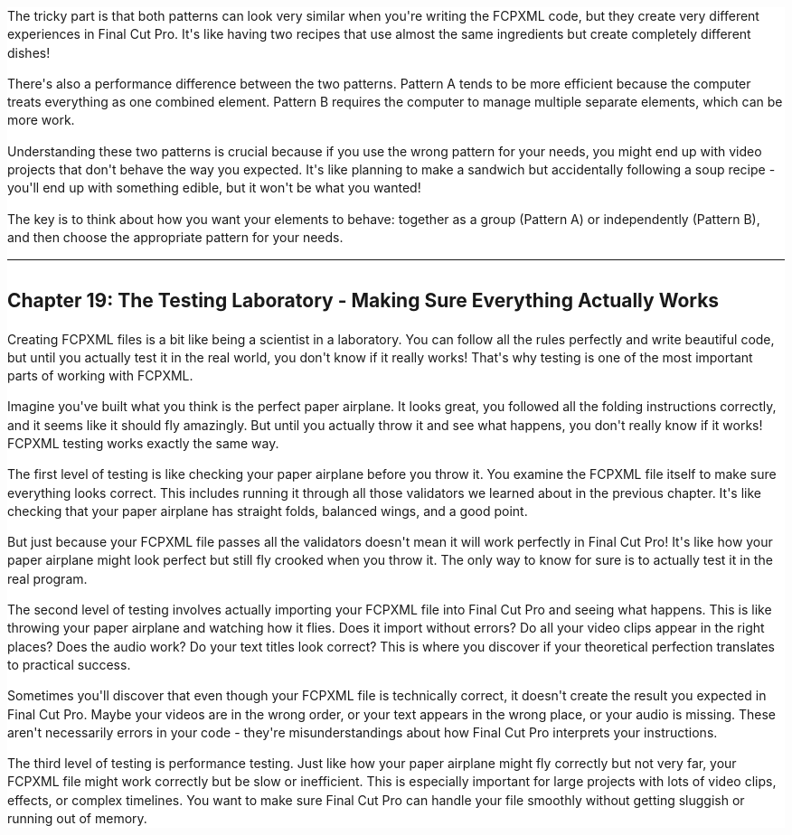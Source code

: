 The tricky part is that both patterns can look very similar when you're writing the FCPXML code, but they create very different experiences in Final Cut Pro. It's like having two recipes that use almost the same ingredients but create completely different dishes!

There's also a performance difference between the two patterns. Pattern A tends to be more efficient because the computer treats everything as one combined element. Pattern B requires the computer to manage multiple separate elements, which can be more work.

Understanding these two patterns is crucial because if you use the wrong pattern for your needs, you might end up with video projects that don't behave the way you expected. It's like planning to make a sandwich but accidentally following a soup recipe - you'll end up with something edible, but it won't be what you wanted!

The key is to think about how you want your elements to behave: together as a group (Pattern A) or independently (Pattern B), and then choose the appropriate pattern for your needs.

---

## Chapter 19: The Testing Laboratory - Making Sure Everything Actually Works

Creating FCPXML files is a bit like being a scientist in a laboratory. You can follow all the rules perfectly and write beautiful code, but until you actually test it in the real world, you don't know if it really works! That's why testing is one of the most important parts of working with FCPXML.

Imagine you've built what you think is the perfect paper airplane. It looks great, you followed all the folding instructions correctly, and it seems like it should fly amazingly. But until you actually throw it and see what happens, you don't really know if it works! FCPXML testing works exactly the same way.

The first level of testing is like checking your paper airplane before you throw it. You examine the FCPXML file itself to make sure everything looks correct. This includes running it through all those validators we learned about in the previous chapter. It's like checking that your paper airplane has straight folds, balanced wings, and a good point.

But just because your FCPXML file passes all the validators doesn't mean it will work perfectly in Final Cut Pro! It's like how your paper airplane might look perfect but still fly crooked when you throw it. The only way to know for sure is to actually test it in the real program.

The second level of testing involves actually importing your FCPXML file into Final Cut Pro and seeing what happens. This is like throwing your paper airplane and watching how it flies. Does it import without errors? Do all your video clips appear in the right places? Does the audio work? Do your text titles look correct? This is where you discover if your theoretical perfection translates to practical success.

Sometimes you'll discover that even though your FCPXML file is technically correct, it doesn't create the result you expected in Final Cut Pro. Maybe your videos are in the wrong order, or your text appears in the wrong place, or your audio is missing. These aren't necessarily errors in your code - they're misunderstandings about how Final Cut Pro interprets your instructions.

The third level of testing is performance testing. Just like how your paper airplane might fly correctly but not very far, your FCPXML file might work correctly but be slow or inefficient. This is especially important for large projects with lots of video clips, effects, or complex timelines. You want to make sure Final Cut Pro can handle your file smoothly without getting sluggish or running out of memory.
